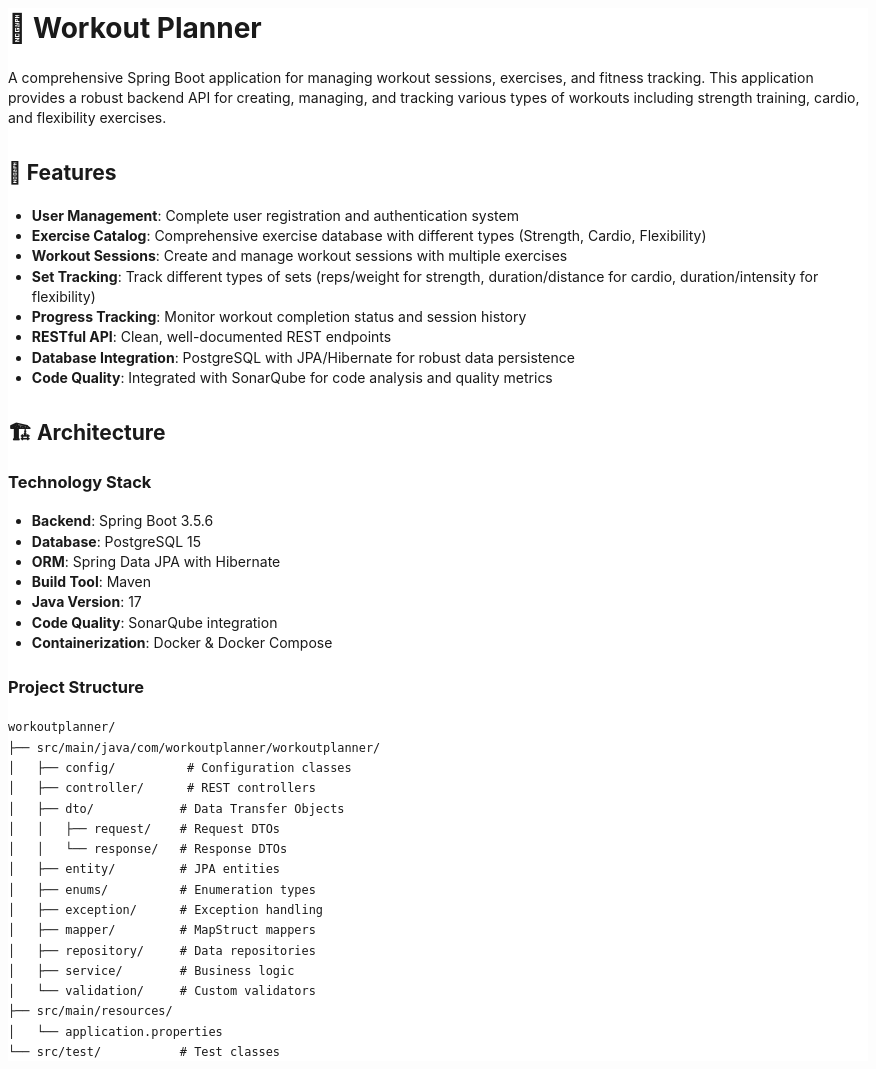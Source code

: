 # 💪 Workout Planner

A comprehensive Spring Boot application for managing workout sessions, exercises, and fitness tracking. This application provides a robust backend API for creating, managing, and tracking various types of workouts including strength training, cardio, and flexibility exercises.

## 🚀 Features

- **User Management**: Complete user registration and authentication system
- **Exercise Catalog**: Comprehensive exercise database with different types (Strength, Cardio, Flexibility)
- **Workout Sessions**: Create and manage workout sessions with multiple exercises
- **Set Tracking**: Track different types of sets (reps/weight for strength, duration/distance for cardio, duration/intensity for flexibility)
- **Progress Tracking**: Monitor workout completion status and session history
- **RESTful API**: Clean, well-documented REST endpoints
- **Database Integration**: PostgreSQL with JPA/Hibernate for robust data persistence
- **Code Quality**: Integrated with SonarQube for code analysis and quality metrics

## 🏗️ Architecture

### Technology Stack
- **Backend**: Spring Boot 3.5.6
- **Database**: PostgreSQL 15
- **ORM**: Spring Data JPA with Hibernate
- **Build Tool**: Maven
- **Java Version**: 17
- **Code Quality**: SonarQube integration
- **Containerization**: Docker & Docker Compose

### Project Structure
```
workoutplanner/
├── src/main/java/com/workoutplanner/workoutplanner/
│   ├── config/          # Configuration classes
│   ├── controller/      # REST controllers
│   ├── dto/            # Data Transfer Objects
│   │   ├── request/    # Request DTOs
│   │   └── response/   # Response DTOs
│   ├── entity/         # JPA entities
│   ├── enums/          # Enumeration types
│   ├── exception/      # Exception handling
│   ├── mapper/         # MapStruct mappers
│   ├── repository/     # Data repositories
│   ├── service/        # Business logic
│   └── validation/     # Custom validators
├── src/main/resources/
│   └── application.properties
└── src/test/           # Test classes
```
